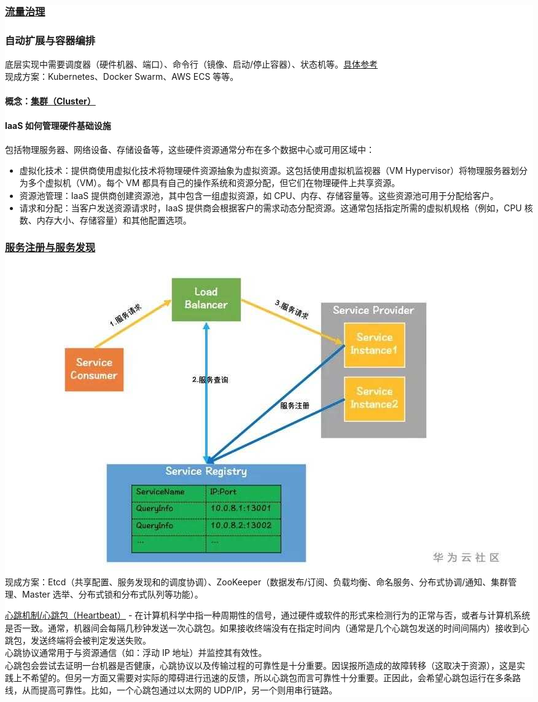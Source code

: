 ### [流量治理](https://icyfenix.cn/distribution/traffic-management/)
### 自动扩展与容器编排
底层实现中需要调度器（硬件机器、端口）、命令行（镜像、启动/停止容器）、状态机等。[具体参考](https://github.com/gogococo/orchestrator-in-go)  
现成方案：Kubernetes、Docker Swarm、AWS ECS 等等。  
#### 概念：[集群（Cluster）](./集群.md)
#### IaaS 如何管理硬件基础设施
包括物理服务器、网络设备、存储设备等，这些硬件资源通常分布在多个数据中心或可用区域中：
* 虚拟化技术：提供商使用虚拟化技术将物理硬件资源抽象为虚拟资源。这包括使用虚拟机监视器（VM Hypervisor）将物理服务器划分为多个虚拟机（VM）。每个 VM 都具有自己的操作系统和资源分配，但它们在物理硬件上共享资源。
* 资源池管理：IaaS 提供商创建资源池，其中包含一组虚拟资源，如 CPU、内存、存储容量等。这些资源池可用于分配给客户。
* 请求和分配：当客户发送资源请求时，IaaS 提供商会根据客户的需求动态分配资源。这通常包括指定所需的虚拟机规格（例如，CPU 核数、内存大小、存储容量）和其他配置选项。

### [服务注册与服务发现](https://docshome.gitbook.io/microservices/4-service-discovery)
![](./service-register-discovery.jpeg)  
现成方案：Etcd（共享配置、服务发现和的调度协调）、ZooKeeper（数据发布/订阅、负载均衡、命名服务、分布式协调/通知、集群管理、Master 选举、分布式锁和分布式队列等功能）。  

[心跳机制/心跳包（Heartbeat）](https://zh.wikipedia.org/wiki/%E5%BF%83%E8%B7%B3%E6%9C%BA%E5%88%B6) - 在计算机科学中指一种周期性的信号，通过硬件或软件的形式来检测行为的正常与否，或者与计算机系统是否一致。通常，机器间会每隔几秒钟发送一次心跳包。如果接收终端没有在指定时间内（通常是几个心跳包发送的时间间隔内）接收到心跳包，发送终端将会被判定发送失败。  
心跳协议通常用于与资源通信（如：浮动 IP 地址）并监控其有效性。  
心跳包会尝试去证明一台机器是否健康，心跳协议以及传输过程的可靠性是十分重要。因误报所造成的故障转移（这取决于资源），这是实践上不希望的。但另一方面又需要对实际的障碍进行迅速的反馈，所以心跳包而言可靠性十分重要。正因此，会希望心跳包运行在多条路线，从而提高可靠性。比如，一个心跳包通过以太网的 UDP/IP，另一个则用串行链路。  
